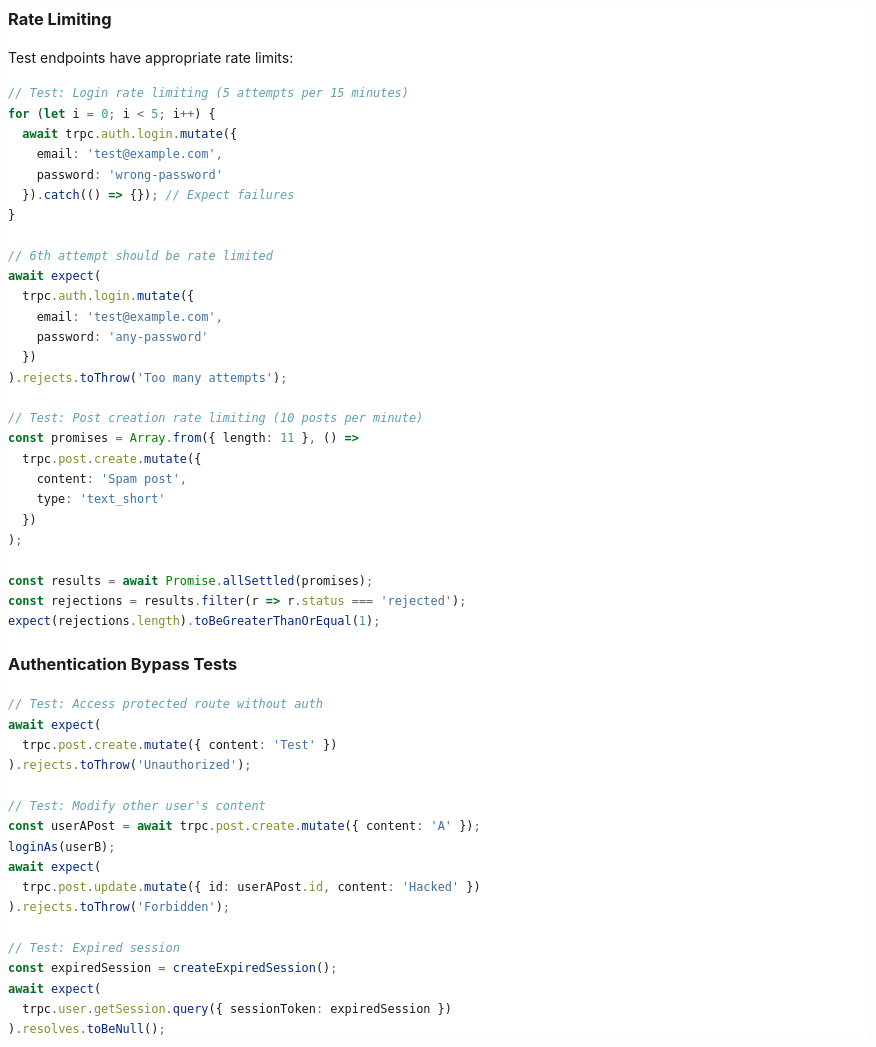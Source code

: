### Rate Limiting

Test endpoints have appropriate rate limits:

```typescript
// Test: Login rate limiting (5 attempts per 15 minutes)
for (let i = 0; i < 5; i++) {
  await trpc.auth.login.mutate({
    email: 'test@example.com',
    password: 'wrong-password'
  }).catch(() => {}); // Expect failures
}

// 6th attempt should be rate limited
await expect(
  trpc.auth.login.mutate({
    email: 'test@example.com',
    password: 'any-password'
  })
).rejects.toThrow('Too many attempts');

// Test: Post creation rate limiting (10 posts per minute)
const promises = Array.from({ length: 11 }, () =>
  trpc.post.create.mutate({
    content: 'Spam post',
    type: 'text_short'
  })
);

const results = await Promise.allSettled(promises);
const rejections = results.filter(r => r.status === 'rejected');
expect(rejections.length).toBeGreaterThanOrEqual(1);
```

### Authentication Bypass Tests

```typescript
// Test: Access protected route without auth
await expect(
  trpc.post.create.mutate({ content: 'Test' })
).rejects.toThrow('Unauthorized');

// Test: Modify other user's content
const userAPost = await trpc.post.create.mutate({ content: 'A' });
loginAs(userB);
await expect(
  trpc.post.update.mutate({ id: userAPost.id, content: 'Hacked' })
).rejects.toThrow('Forbidden');

// Test: Expired session
const expiredSession = createExpiredSession();
await expect(
  trpc.user.getSession.query({ sessionToken: expiredSession })
).resolves.toBeNull();
```
